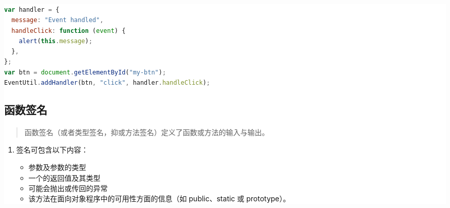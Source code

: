 ```js
var handler = {
  message: "Event handled",
  handleClick: function (event) {
    alert(this.message);
  },
};
var btn = document.getElementById("my-btn");
EventUtil.addHandler(btn, "click", handler.handleClick);
```

## 函数签名

> 函数签名（或者类型签名，抑或方法签名）定义了函数或方法的输入与输出。

1. 签名可包含以下内容：

   - 参数及参数的类型
   - 一个的返回值及其类型
   - 可能会抛出或传回的异常
   - 该方法在面向对象程序中的可用性方面的信息（如 public、static 或 prototype）。

